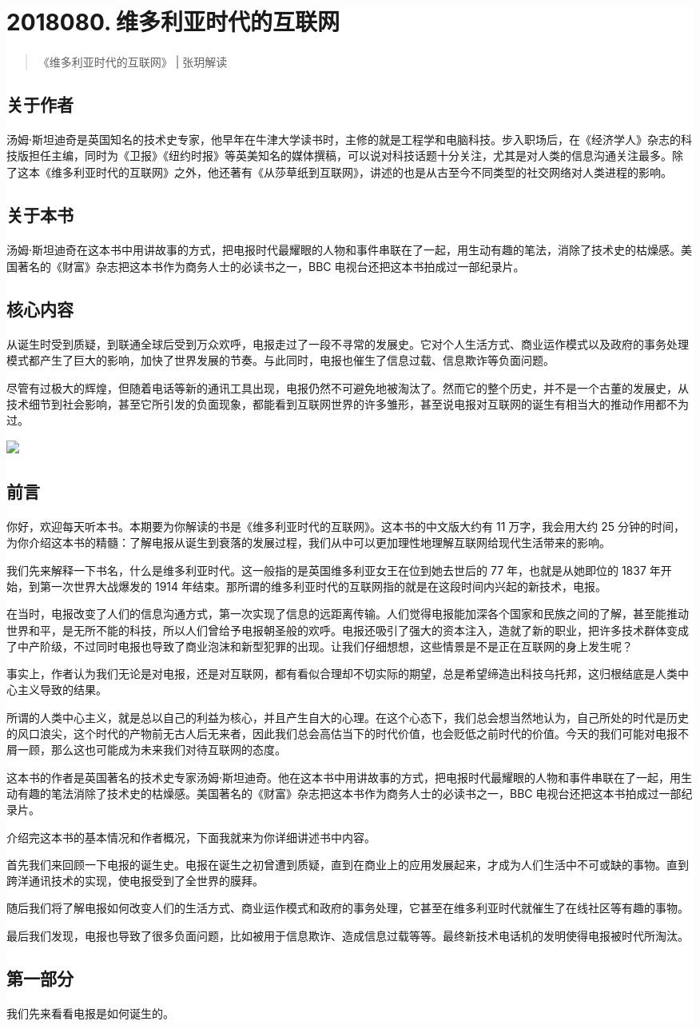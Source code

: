 # 2018080. 维多利亚时代的互联网
>《维多利亚时代的互联网》 | 张玥解读

## 关于作者

汤姆·斯坦迪奇是英国知名的技术史专家，他早年在牛津大学读书时，主修的就是工程学和电脑科技。步入职场后，在《经济学人》杂志的科技版担任主编，同时为《卫报》《纽约时报》等英美知名的媒体撰稿，可以说对科技话题十分关注，尤其是对人类的信息沟通关注最多。除了这本《维多利亚时代的互联网》之外，他还著有《从莎草纸到互联网》，讲述的也是从古至今不同类型的社交网络对人类进程的影响。

## 关于本书

汤姆·斯坦迪奇在这本书中用讲故事的方式，把电报时代最耀眼的人物和事件串联在了一起，用生动有趣的笔法，消除了技术史的枯燥感。美国著名的《财富》杂志把这本书作为商务人士的必读书之一，BBC 电视台还把这本书拍成过一部纪录片。

## 核心内容

从诞生时受到质疑，到联通全球后受到万众欢呼，电报走过了一段不寻常的发展史。它对个人生活方式、商业运作模式以及政府的事务处理模式都产生了巨大的影响，加快了世界发展的节奏。与此同时，电报也催生了信息过载、信息欺诈等负面问题。

尽管有过极大的辉煌，但随着电话等新的通讯工具出现，电报仍然不可避免地被淘汰了。然而它的整个历史，并不是一个古董的发展史，从技术细节到社会影响，甚至它所引发的负面现象，都能看到互联网世界的许多雏形，甚至说电报对互联网的诞生有相当大的推动作用都不为过。

![](https://raw.githubusercontent.com/dalong0514/selfstudy/master/图片链接/听书/2018080.jpg)

## 前言

你好，欢迎每天听本书。本期要为你解读的书是《维多利亚时代的互联网》。这本书的中文版大约有 11 万字，我会用大约 25 分钟的时间，为你介绍这本书的精髓：了解电报从诞生到衰落的发展过程，我们从中可以更加理性地理解互联网给现代生活带来的影响。

我们先来解释一下书名，什么是维多利亚时代。这一般指的是英国维多利亚女王在位到她去世后的 77 年，也就是从她即位的 1837 年开始，到第一次世界大战爆发的 1914 年结束。那所谓的维多利亚时代的互联网指的就是在这段时间内兴起的新技术，电报。

在当时，电报改变了人们的信息沟通方式，第一次实现了信息的远距离传输。人们觉得电报能加深各个国家和民族之间的了解，甚至能推动世界和平，是无所不能的科技，所以人们曾给予电报朝圣般的欢呼。电报还吸引了强大的资本注入，造就了新的职业，把许多技术群体变成了中产阶级，不过同时电报也导致了商业泡沫和新型犯罪的出现。让我们仔细想想，这些情景是不是正在互联网的身上发生呢？

事实上，作者认为我们无论是对电报，还是对互联网，都有看似合理却不切实际的期望，总是希望缔造出科技乌托邦，这归根结底是人类中心主义导致的结果。

所谓的人类中心主义，就是总以自己的利益为核心，并且产生自大的心理。在这个心态下，我们总会想当然地认为，自己所处的时代是历史的风口浪尖，这个时代的产物前无古人后无来者，因此我们总会高估当下的时代价值，也会贬低之前时代的价值。今天的我们可能对电报不屑一顾，那么这也可能成为未来我们对待互联网的态度。

这本书的作者是英国著名的技术史专家汤姆·斯坦迪奇。他在这本书中用讲故事的方式，把电报时代最耀眼的人物和事件串联在了一起，用生动有趣的笔法消除了技术史的枯燥感。美国著名的《财富》杂志把这本书作为商务人士的必读书之一，BBC 电视台还把这本书拍成过一部纪录片。

介绍完这本书的基本情况和作者概况，下面我就来为你详细讲述书中内容。

首先我们来回顾一下电报的诞生史。电报在诞生之初曾遭到质疑，直到在商业上的应用发展起来，才成为人们生活中不可或缺的事物。直到跨洋通讯技术的实现，使电报受到了全世界的膜拜。

随后我们将了解电报如何改变人们的生活方式、商业运作模式和政府的事务处理，它甚至在维多利亚时代就催生了在线社区等有趣的事物。

最后我们发现，电报也导致了很多负面问题，比如被用于信息欺诈、造成信息过载等等。最终新技术电话机的发明使得电报被时代所淘汰。

## 第一部分

我们先来看看电报是如何诞生的。
